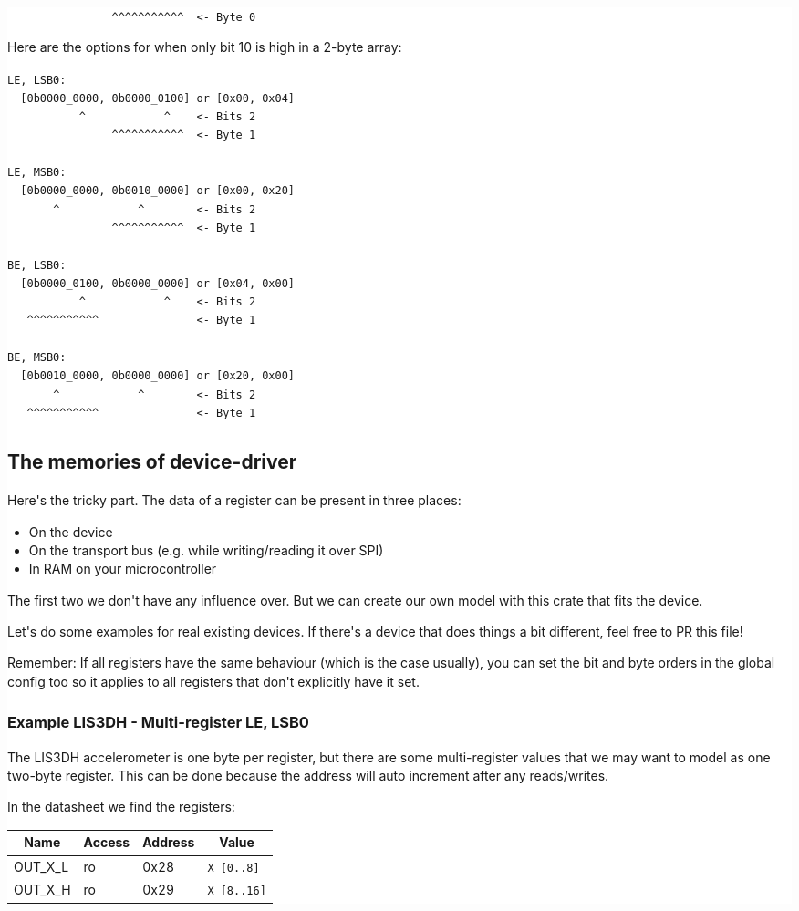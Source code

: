 ```
                ^^^^^^^^^^^  <- Byte 0
```

Here are the options for when only bit 10 is high in a 2-byte array:

```
LE, LSB0:
  [0b0000_0000, 0b0000_0100] or [0x00, 0x04]
           ^            ^    <- Bits 2
                ^^^^^^^^^^^  <- Byte 1

LE, MSB0:
  [0b0000_0000, 0b0010_0000] or [0x00, 0x20]
       ^            ^        <- Bits 2
                ^^^^^^^^^^^  <- Byte 1

BE, LSB0:
  [0b0000_0100, 0b0000_0000] or [0x04, 0x00]
           ^            ^    <- Bits 2
   ^^^^^^^^^^^               <- Byte 1

BE, MSB0:
  [0b0010_0000, 0b0000_0000] or [0x20, 0x00]
       ^            ^        <- Bits 2
   ^^^^^^^^^^^               <- Byte 1
```

## The memories of device-driver

Here's the tricky part. The data of a register can be present in three places:

- On the device
- On the transport bus (e.g. while writing/reading it over SPI)
- In RAM on your microcontroller

The first two we don't have any influence over. But we can create our own model with this crate that fits the device.

Let's do some examples for real existing devices.
If there's a device that does things a bit different, feel free to PR this file!

Remember: If all registers have the same behaviour (which is the case usually), you can set the bit and byte orders in the global config too so it applies to all registers that don't explicitly have it set.

### Example LIS3DH - Multi-register LE, LSB0

The LIS3DH accelerometer is one byte per register, but there are some multi-register values that we may want to model as one two-byte register. This can be done because the address will auto increment after any reads/writes.

In the datasheet we find the registers:

| Name    | Access | Address | Value       |
| ------- | ------ | ------- | ----------- |
| OUT_X_L | ro     | 0x28    | `X [0..8]`  |
| OUT_X_H | ro     | 0x29    | `X [8..16]` |
